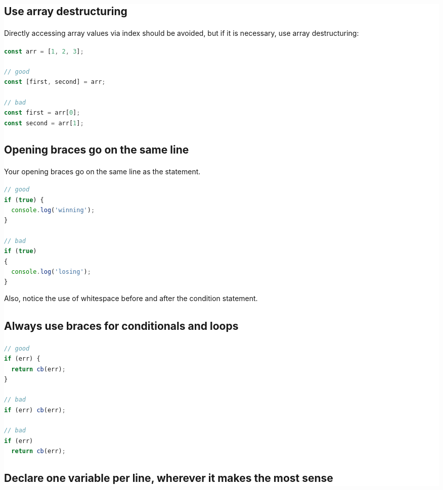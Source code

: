 ## Use array destructuring

Directly accessing array values via index should be avoided, but if it is
necessary, use array destructuring:

```js
const arr = [1, 2, 3];

// good
const [first, second] = arr;

// bad
const first = arr[0];
const second = arr[1];
```

## Opening braces go on the same line

Your opening braces go on the same line as the statement.

```js
// good
if (true) {
  console.log('winning');
}

// bad
if (true)
{
  console.log('losing');
}
```

Also, notice the use of whitespace before and after the condition statement.

## Always use braces for conditionals and loops

```js
// good
if (err) {
  return cb(err);
}

// bad
if (err) cb(err);

// bad
if (err)
  return cb(err);
```

## Declare one variable per line, wherever it makes the most sense


[the opposition]: http://blog.izs.me/post/2353458699/an-open-letter-to-javascript-leaders-regarding
[hnsemicolons]: http://news.ycombinator.com/item?id=1547647
[crockfordconvention]: http://javascript.crockford.com/code.html
[comparisonoperators]: https://developer.mozilla.org/en/JavaScript/Reference/Operators/Comparison_Operators
[sideeffect]: http://en.wikipedia.org/wiki/Side_effect_(computer_science)